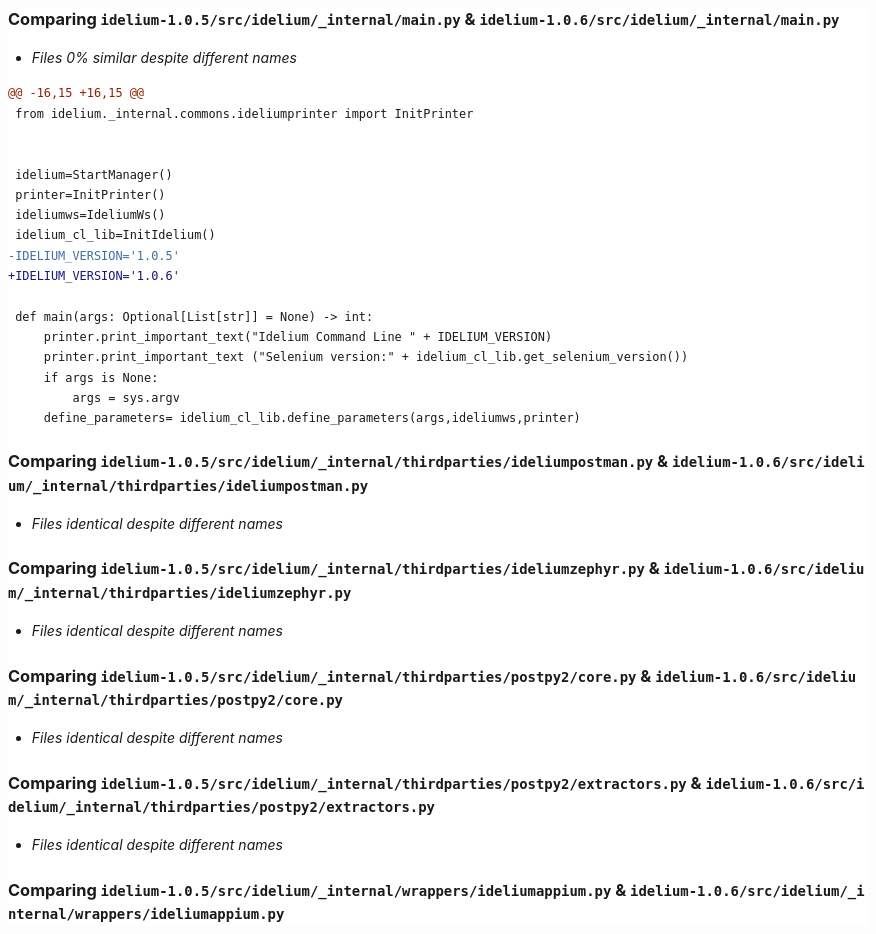 ### Comparing `idelium-1.0.5/src/idelium/_internal/main.py` & `idelium-1.0.6/src/idelium/_internal/main.py`

 * *Files 0% similar despite different names*

```diff
@@ -16,15 +16,15 @@
 from idelium._internal.commons.ideliumprinter import InitPrinter
 
 
 idelium=StartManager()
 printer=InitPrinter()
 ideliumws=IdeliumWs()
 idelium_cl_lib=InitIdelium()
-IDELIUM_VERSION='1.0.5'
+IDELIUM_VERSION='1.0.6'
 
 def main(args: Optional[List[str]] = None) -> int:
     printer.print_important_text("Idelium Command Line " + IDELIUM_VERSION)
     printer.print_important_text ("Selenium version:" + idelium_cl_lib.get_selenium_version())
     if args is None:
         args = sys.argv
     define_parameters= idelium_cl_lib.define_parameters(args,ideliumws,printer)
```

### Comparing `idelium-1.0.5/src/idelium/_internal/thirdparties/ideliumpostman.py` & `idelium-1.0.6/src/idelium/_internal/thirdparties/ideliumpostman.py`

 * *Files identical despite different names*

### Comparing `idelium-1.0.5/src/idelium/_internal/thirdparties/ideliumzephyr.py` & `idelium-1.0.6/src/idelium/_internal/thirdparties/ideliumzephyr.py`

 * *Files identical despite different names*

### Comparing `idelium-1.0.5/src/idelium/_internal/thirdparties/postpy2/core.py` & `idelium-1.0.6/src/idelium/_internal/thirdparties/postpy2/core.py`

 * *Files identical despite different names*

### Comparing `idelium-1.0.5/src/idelium/_internal/thirdparties/postpy2/extractors.py` & `idelium-1.0.6/src/idelium/_internal/thirdparties/postpy2/extractors.py`

 * *Files identical despite different names*

### Comparing `idelium-1.0.5/src/idelium/_internal/wrappers/ideliumappium.py` & `idelium-1.0.6/src/idelium/_internal/wrappers/ideliumappium.py`
